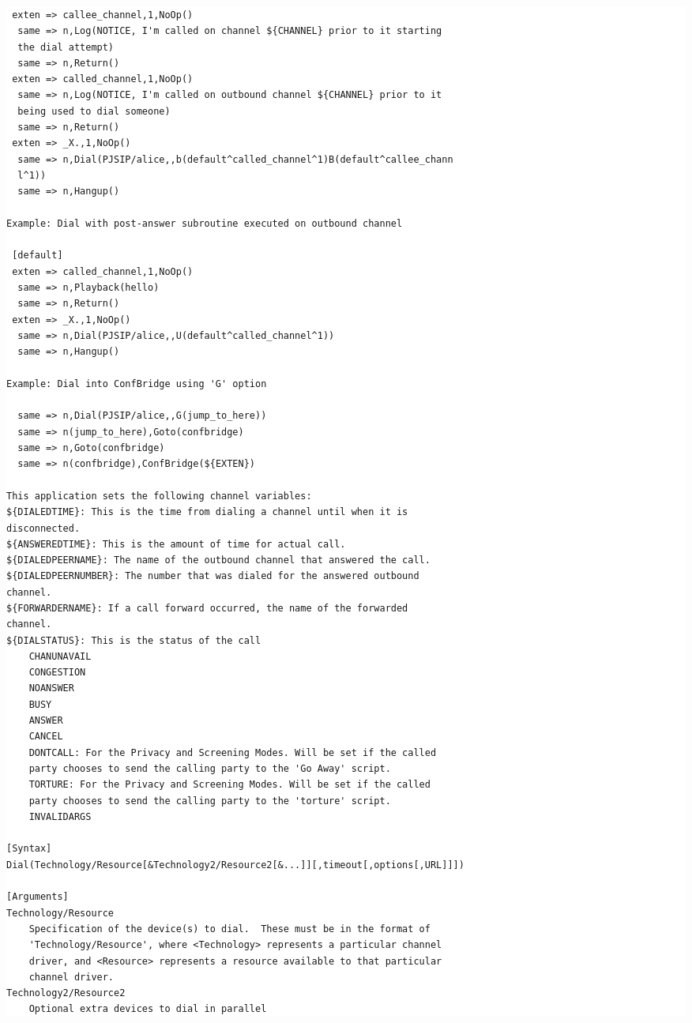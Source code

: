 ```
 exten => callee_channel,1,NoOp()
  same => n,Log(NOTICE, I'm called on channel ${CHANNEL} prior to it starting
  the dial attempt)
  same => n,Return()
 exten => called_channel,1,NoOp()
  same => n,Log(NOTICE, I'm called on outbound channel ${CHANNEL} prior to it
  being used to dial someone)
  same => n,Return()
 exten => _X.,1,NoOp()
  same => n,Dial(PJSIP/alice,,b(default^called_channel^1)B(default^callee_chann
  l^1))
  same => n,Hangup()

Example: Dial with post-answer subroutine executed on outbound channel

 [default]
 exten => called_channel,1,NoOp()
  same => n,Playback(hello)
  same => n,Return()
 exten => _X.,1,NoOp()
  same => n,Dial(PJSIP/alice,,U(default^called_channel^1))
  same => n,Hangup()

Example: Dial into ConfBridge using 'G' option

  same => n,Dial(PJSIP/alice,,G(jump_to_here))
  same => n(jump_to_here),Goto(confbridge)
  same => n,Goto(confbridge)
  same => n(confbridge),ConfBridge(${EXTEN})

This application sets the following channel variables:
${DIALEDTIME}: This is the time from dialing a channel until when it is
disconnected.
${ANSWEREDTIME}: This is the amount of time for actual call.
${DIALEDPEERNAME}: The name of the outbound channel that answered the call.
${DIALEDPEERNUMBER}: The number that was dialed for the answered outbound
channel.
${FORWARDERNAME}: If a call forward occurred, the name of the forwarded
channel.
${DIALSTATUS}: This is the status of the call
    CHANUNAVAIL
    CONGESTION
    NOANSWER
    BUSY
    ANSWER
    CANCEL
    DONTCALL: For the Privacy and Screening Modes. Will be set if the called
    party chooses to send the calling party to the 'Go Away' script.
    TORTURE: For the Privacy and Screening Modes. Will be set if the called
    party chooses to send the calling party to the 'torture' script.
    INVALIDARGS

[Syntax]
Dial(Technology/Resource[&Technology2/Resource2[&...]][,timeout[,options[,URL]]])

[Arguments]
Technology/Resource
    Specification of the device(s) to dial.  These must be in the format of
    'Technology/Resource', where <Technology> represents a particular channel
    driver, and <Resource> represents a resource available to that particular
    channel driver.
Technology2/Resource2
    Optional extra devices to dial in parallel
```